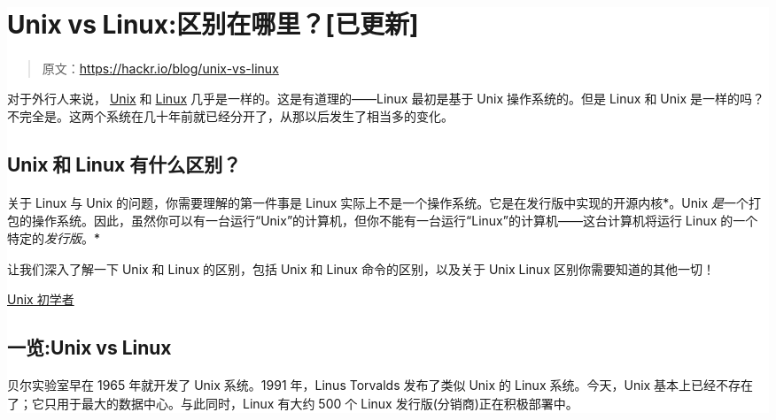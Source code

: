 # Unix vs Linux:区别在哪里？[已更新]

> 原文：<https://hackr.io/blog/unix-vs-linux>

对于外行人来说， [Unix](https://unix.org/) 和 [Linux](https://www.linux.org/pages/download/) 几乎是一样的。这是有道理的——Linux 最初是基于 Unix 操作系统的。但是 Linux 和 Unix 是一样的吗？不完全是。这两个系统在几十年前就已经分开了，从那以后发生了相当多的变化。

## Unix 和 Linux 有什么区别？

关于 Linux 与 Unix 的问题，你需要理解的第一件事是 Linux 实际上不是一个操作系统。它是在发行版中实现的开源内核*。Unix *是*一个打包的操作系统。因此，虽然你可以有一台运行“Unix”的计算机，但你不能有一台运行“Linux”的计算机——这台计算机将运行 Linux 的一个特定的*发行版*。*

让我们深入了解一下 Unix 和 Linux 的区别，包括 Unix 和 Linux 命令的区别，以及关于 Unix Linux 区别你需要知道的其他一切！

[Unix 初学者](https://click.linksynergy.com/deeplink?id=jU79Zysihs4&mid=39197&murl=https%3A%2F%2Fwww.udemy.com%2Fcourse%2Funix-for-beginners%2F)

## **一览:Unix vs Linux**

贝尔实验室早在 1965 年就开发了 Unix 系统。1991 年，Linus Torvalds 发布了类似 Unix 的 Linux 系统。今天，Unix 基本上已经不存在了；它只用于最大的数据中心。与此同时，Linux 有大约 500 个 Linux 发行版(分销商)正在积极部署中。
